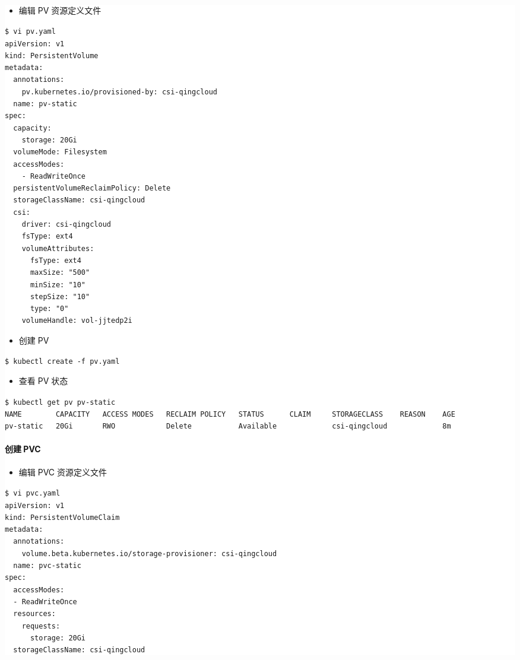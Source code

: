 - 编辑 PV 资源定义文件
```console
$ vi pv.yaml
apiVersion: v1
kind: PersistentVolume
metadata:
  annotations:
    pv.kubernetes.io/provisioned-by: csi-qingcloud
  name: pv-static
spec:
  capacity:
    storage: 20Gi
  volumeMode: Filesystem
  accessModes:
    - ReadWriteOnce
  persistentVolumeReclaimPolicy: Delete
  storageClassName: csi-qingcloud
  csi:
    driver: csi-qingcloud
    fsType: ext4
    volumeAttributes:
      fsType: ext4
      maxSize: "500"
      minSize: "10"
      stepSize: "10"
      type: "0"
    volumeHandle: vol-jjtedp2i
```

- 创建 PV
```console
$ kubectl create -f pv.yaml
```

- 查看 PV 状态
```console
$ kubectl get pv pv-static
NAME        CAPACITY   ACCESS MODES   RECLAIM POLICY   STATUS      CLAIM     STORAGECLASS    REASON    AGE
pv-static   20Gi       RWO            Delete           Available             csi-qingcloud             8m
```

#### 创建 PVC

- 编辑 PVC 资源定义文件

```console
$ vi pvc.yaml
apiVersion: v1
kind: PersistentVolumeClaim
metadata:
  annotations:
    volume.beta.kubernetes.io/storage-provisioner: csi-qingcloud
  name: pvc-static
spec:
  accessModes:
  - ReadWriteOnce
  resources:
    requests:
      storage: 20Gi
  storageClassName: csi-qingcloud
```
